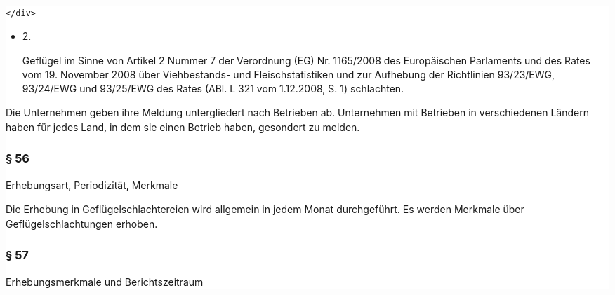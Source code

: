     </div>

  - 2\.
    
    <div style="">
    
    Geflügel im Sinne von Artikel 2 Nummer 7 der Verordnung (EG) Nr.
    1165/2008 des Europäischen Parlaments und des Rates vom 19. November
    2008 über Viehbestands- und Fleischstatistiken und zur Aufhebung der
    Richtlinien 93/23/EWG, 93/24/EWG und 93/25/EWG des Rates (ABl. L 321
    vom 1.12.2008, S. 1) schlachten.
    
    </div>

Die Unternehmen geben ihre Meldung untergliedert nach Betrieben ab.
Unternehmen mit Betrieben in verschiedenen Ländern haben für jedes Land,
in dem sie einen Betrieb haben, gesondert zu melden.

</div>

</div>

</div>

</div>

<span id="BJNR004690989BJNE009306160.html"></span>

### § 56  
Erhebungsart, Periodizität, Merkmale

<div>

<div class="jnhtml">

<div>

<div class="jurAbsatz">

Die Erhebung in Geflügelschlachtereien wird allgemein in jedem Monat
durchgeführt. Es werden Merkmale über Geflügelschlachtungen erhoben.

</div>

</div>

</div>

</div>

<span id="BJNR004690989BJNE009407160.html"></span>

### § 57  
Erhebungsmerkmale und Berichtszeitraum

<div>

<div class="jnhtml">

<div>
